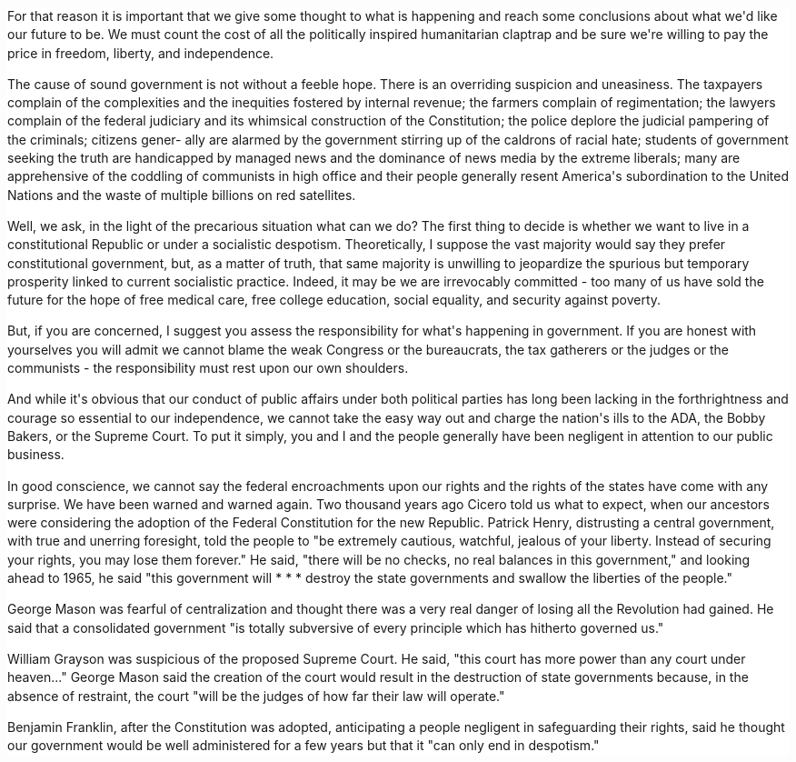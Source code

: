 For that reason it is important that we give some thought to what is happening and reach some conclusions about what we'd like our future to be. We must count the cost of all the politically inspired humanitarian claptrap and be sure we're willing to pay the price in freedom, liberty, and independence.

The cause of sound government is not without a feeble hope. There is an overriding suspicion and uneasiness. The taxpayers complain of the complexities and the inequities fostered by internal revenue; the farmers complain of regimentation; the lawyers complain of the federal judiciary and its whimsical construction of the Constitution; the police deplore the judicial pampering of the criminals; citizens gener- ally are alarmed by the government stirring up of the caldrons of racial hate; students of government seeking the truth are handicapped by managed news and the dominance of news media by the extreme liberals; many are apprehensive of the coddling of communists in high office and their people generally resent America's subordination to the United Nations and the waste of multiple billions on red satellites.

Well, we ask, in the light of the precarious situation what can we do? The first thing to decide is whether we want to live in a constitutional Republic or under a socialistic despotism. Theoretically, I suppose the vast majority would say they prefer constitutional government, but, as a matter of truth, that same majority is unwilling to jeopardize the spurious but temporary prosperity linked to current socialistic practice. Indeed, it may be we are irrevocably committed - too many of us have sold the future for the hope of free medical care, free college education, social equality, and security against poverty.

But, if you are concerned, I suggest you assess the responsibility for what's happening in government. If you are honest with yourselves you will admit we cannot blame the weak Congress or the bureaucrats, the tax gatherers or the judges or the communists - the responsibility must rest upon our own shoulders.

And while it's obvious that our conduct of public affairs under both political parties has long been lacking in the forthrightness and courage so essential to our independence, we cannot take the easy way out and charge the nation's ills to the ADA, the Bobby Bakers, or the Supreme Court. To put it simply, you and I and the people generally have been negligent in attention to our public business.

In good conscience, we cannot say the federal encroachments upon our rights and the rights of the states have come with any surprise. We have been warned and warned again. Two thousand years ago Cicero told us what to expect, when our ancestors were considering the adoption of the Federal Constitution for the new Republic. Patrick Henry, distrusting a central government, with true and unerring foresight, told the people to "be extremely cautious, watchful, jealous of your liberty. Instead of securing your rights, you may lose them forever." He said, "there will be no checks, no real balances in this government," and looking ahead to 1965, he said "this government will * * * destroy the state governments and swallow the liberties of the people."

George Mason was fearful of centralization and thought there was a very real danger of losing all the Revolution had gained. He said that a consolidated government "is totally subversive of every principle which has hitherto governed us."

William Grayson was suspicious of the proposed Supreme Court. He said, "this court has more power than any court under heaven..." George Mason said the creation of the court would result in the destruction of state governments because, in the absence of restraint, the court "will be the judges of how far their law will operate."

Benjamin Franklin, after the Constitution was adopted, anticipating a people negligent in safeguarding their rights, said he thought our government would be well administered for a few years but that it "can only end in despotism."
